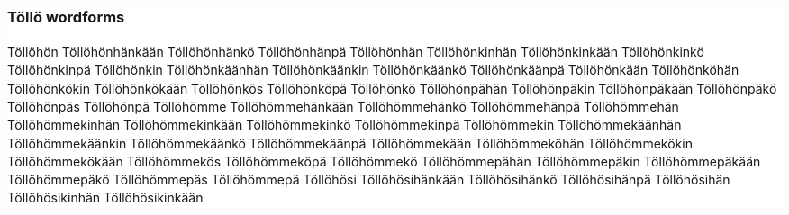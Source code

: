 
### Töllö wordforms

Töllöhön
Töllöhönhänkään
Töllöhönhänkö
Töllöhönhänpä
Töllöhönhän
Töllöhönkinhän
Töllöhönkinkään
Töllöhönkinkö
Töllöhönkinpä
Töllöhönkin
Töllöhönkäänhän
Töllöhönkäänkin
Töllöhönkäänkö
Töllöhönkäänpä
Töllöhönkään
Töllöhönköhän
Töllöhönkökin
Töllöhönkökään
Töllöhönkös
Töllöhönköpä
Töllöhönkö
Töllöhönpähän
Töllöhönpäkin
Töllöhönpäkään
Töllöhönpäkö
Töllöhönpäs
Töllöhönpä
Töllöhömme
Töllöhömmehänkään
Töllöhömmehänkö
Töllöhömmehänpä
Töllöhömmehän
Töllöhömmekinhän
Töllöhömmekinkään
Töllöhömmekinkö
Töllöhömmekinpä
Töllöhömmekin
Töllöhömmekäänhän
Töllöhömmekäänkin
Töllöhömmekäänkö
Töllöhömmekäänpä
Töllöhömmekään
Töllöhömmeköhän
Töllöhömmekökin
Töllöhömmekökään
Töllöhömmekös
Töllöhömmeköpä
Töllöhömmekö
Töllöhömmepähän
Töllöhömmepäkin
Töllöhömmepäkään
Töllöhömmepäkö
Töllöhömmepäs
Töllöhömmepä
Töllöhösi
Töllöhösihänkään
Töllöhösihänkö
Töllöhösihänpä
Töllöhösihän
Töllöhösikinhän
Töllöhösikinkään